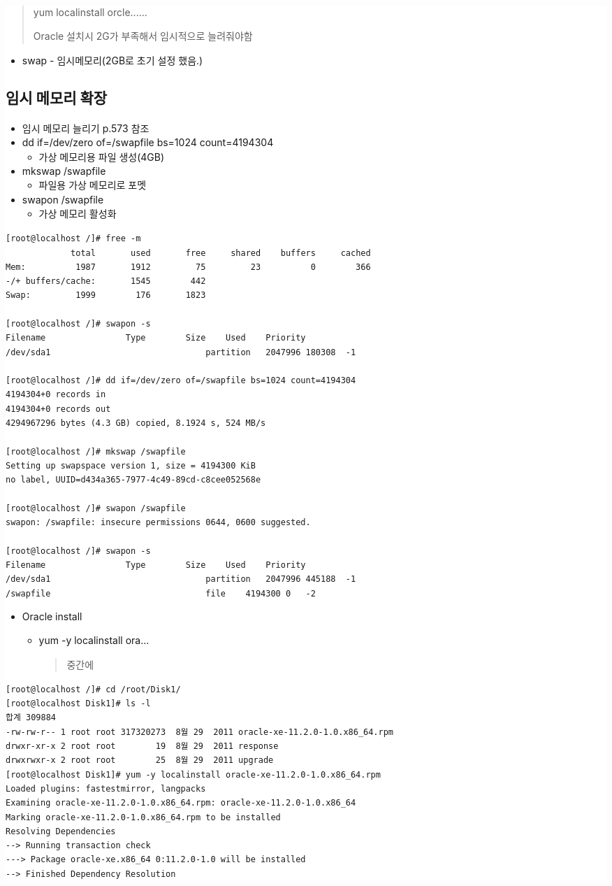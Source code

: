 > yum localinstall orcle......
>
> Oracle 설치시 2G가 부족해서 임시적으로 늘려줘야함

* swap - 임시메모리(2GB로 초기 설정 했음.)

## 임시 메모리 확장

* 임시 메모리 늘리기 p.573 참조
* dd if=/dev/zero of=/swapfile bs=1024 count=4194304 
  * 가상 메모리용 파일 생성(4GB)
* mkswap /swapfile
  * 파일용 가상 메모리로 포멧
* swapon /swapfile
  * 가상 메모리 활성화

```
[root@localhost /]# free -m
             total       used       free     shared    buffers     cached
Mem:          1987       1912         75         23          0        366
-/+ buffers/cache:       1545        442
Swap:         1999        176       1823

[root@localhost /]# swapon -s
Filename				Type		Size	Used	Priority
/dev/sda1                              	partition	2047996	180308	-1

[root@localhost /]# dd if=/dev/zero of=/swapfile bs=1024 count=4194304
4194304+0 records in
4194304+0 records out
4294967296 bytes (4.3 GB) copied, 8.1924 s, 524 MB/s

[root@localhost /]# mkswap /swapfile
Setting up swapspace version 1, size = 4194300 KiB
no label, UUID=d434a365-7977-4c49-89cd-c8cee052568e

[root@localhost /]# swapon /swapfile
swapon: /swapfile: insecure permissions 0644, 0600 suggested.

[root@localhost /]# swapon -s
Filename				Type		Size	Used	Priority
/dev/sda1                              	partition	2047996	445188	-1
/swapfile                              	file	4194300	0	-2
```

* Oracle install 

  * yum -y localinstall ora...    

    > 중간에 

```
[root@localhost /]# cd /root/Disk1/
[root@localhost Disk1]# ls -l
합계 309884
-rw-rw-r-- 1 root root 317320273  8월 29  2011 oracle-xe-11.2.0-1.0.x86_64.rpm
drwxr-xr-x 2 root root        19  8월 29  2011 response
drwxrwxr-x 2 root root        25  8월 29  2011 upgrade
[root@localhost Disk1]# yum -y localinstall oracle-xe-11.2.0-1.0.x86_64.rpm
Loaded plugins: fastestmirror, langpacks
Examining oracle-xe-11.2.0-1.0.x86_64.rpm: oracle-xe-11.2.0-1.0.x86_64
Marking oracle-xe-11.2.0-1.0.x86_64.rpm to be installed
Resolving Dependencies
--> Running transaction check
---> Package oracle-xe.x86_64 0:11.2.0-1.0 will be installed
--> Finished Dependency Resolution

```